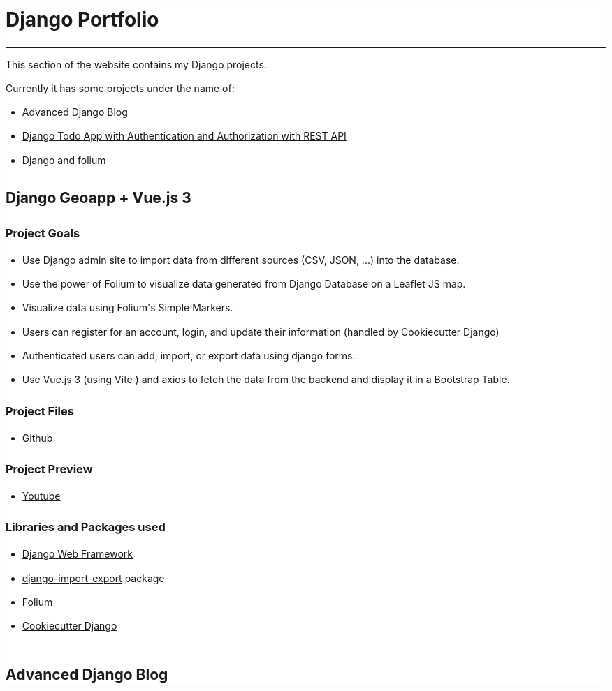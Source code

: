 # Django Portfolio
---------------

This section of the website contains my Django projects.

Currently it has some projects under the name of:

* [Advanced Django Blog](https://github.com/moustafa-shaaban/Advanced_Django_Blog)

* [Django Todo App with Authentication and Authorization with REST API](https://github.com/moustafa-shaaban/Django_Todo_App_with_Authentication_and_Authorization)

* [Django and folium](https://github.com/moustafa-shaaban/Django_and_Folium)


## Django Geoapp + Vue.js 3

### Project Goals

* Use Django admin site to import data from different sources (CSV, JSON, ...) into the database.

* Use the power of Folium to visualize data generated from Django Database on a Leaflet JS map.

* Visualize data using Folium's Simple Markers.

* Users can register for an account, login, and update their information (handled by Cookiecutter Django)

* Authenticated users can add, import, or export data using django forms.

* Use Vue.js 3 (using Vite ) and axios to fetch the data from the backend and display it in a Bootstrap Table.


### Project Files

* [Github](https://github.com/moustafa-shaaban/Django-Geoapp)

### Project Preview

* [Youtube](https://www.youtube.com/watch?v=dqDSYeppbGI)



### Libraries and Packages used

* [Django Web Framework](https://www.djangoproject.com/)

* [django-import-export](https://django-import-export.readthedocs.io/en/latest/) package

* [Folium](https://python-visualization.github.io/folium/)

* [Cookiecutter Django](https://cookiecutter-django.readthedocs.io/en/latest/index.html)

-------------------------------------

## Advanced Django Blog
